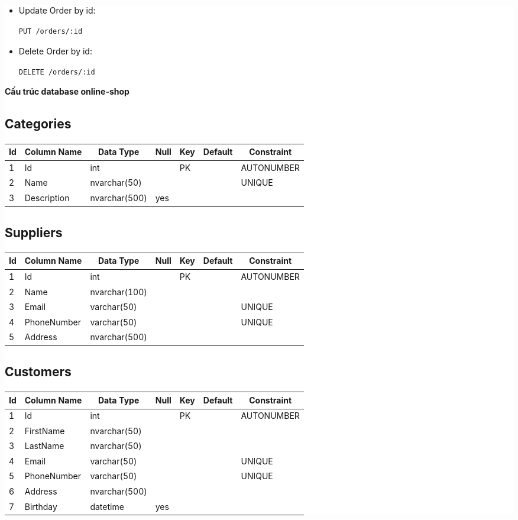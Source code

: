 - Update Order by id:

  ```
  PUT /orders/:id
  ```

- Delete Order by id:

  ```
  DELETE /orders/:id
  ```


**Cấu trúc database online-shop**



## Categories

| Id | Column Name | Data Type     | Null | Key | Default | Constraint |
|----|-------------|---------------|------|-----|---------|------------|
| 1  | Id          | int           |      | PK  |         | AUTONUMBER |
| 2  | Name        | nvarchar(50)  |      |     |         | UNIQUE     |
| 3  | Description | nvarchar(500) | yes  |     |         |            |

## Suppliers

| Id | Column Name | Data Type     | Null | Key | Default | Constraint |
|----|-------------|---------------|------|-----|---------|------------|
| 1  | Id          | int           |      | PK  |         | AUTONUMBER |
| 2  | Name        | nvarchar(100) |      |     |         |            |
| 3  | Email       | varchar(50)   |      |     |         | UNIQUE     |
| 4  | PhoneNumber | varchar(50)   |      |     |         | UNIQUE     |
| 5  | Address     | nvarchar(500) |      |     |         |            |


## Customers

| Id | Column Name | Data Type     | Null | Key | Default | Constraint |
|----|-------------|---------------|------|-----|---------|------------|
| 1  | Id          | int           |      | PK  |         | AUTONUMBER |
| 2  | FirstName   | nvarchar(50)  |      |     |         |            |
| 3  | LastName    | nvarchar(50)  |      |     |         |            |
| 4  | Email       | varchar(50)   |      |     |         | UNIQUE     |
| 5  | PhoneNumber | varchar(50)   |      |     |         | UNIQUE     |
| 6  | Address     | nvarchar(500) |      |     |         |            |
| 7  | Birthday    | datetime      | yes  |     |         |            |
